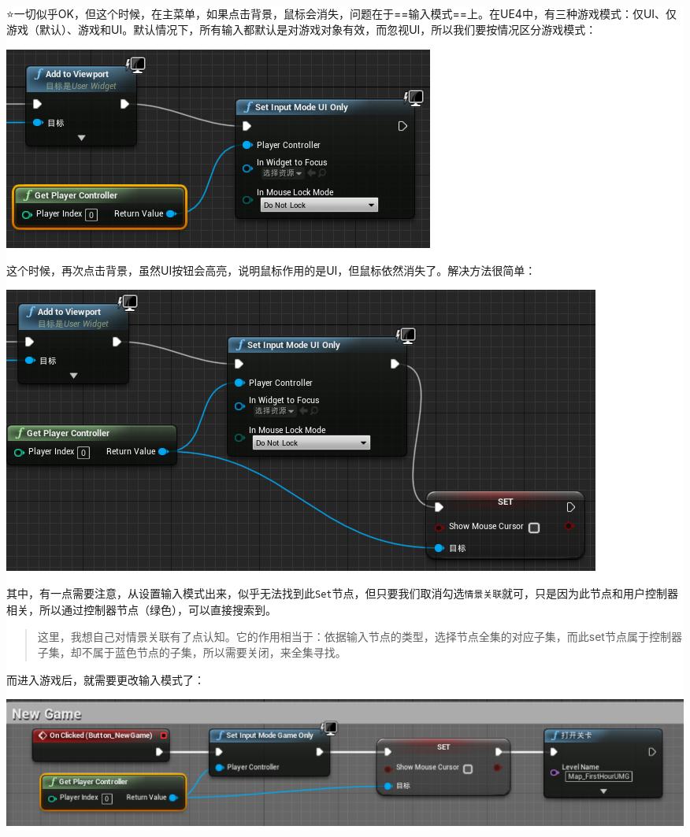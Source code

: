 :star:一切似乎OK，但这个时候，在主菜单，如果点击背景，鼠标会消失，问题在于==输入模式==上。在UE4中，有三种游戏模式：仅UI、仅游戏（默认）、游戏和UI。默认情况下，所有输入都默认是对游戏对象有效，而忽视UI，所以我们要按情况区分游戏模式：

![image-20210109205247438](初识UMG.assets/image-20210109205247438.png)

这个时候，再次点击背景，虽然UI按钮会高亮，说明鼠标作用的是UI，但鼠标依然消失了。解决方法很简单：

![image-20210109205603593](初识UMG.assets/image-20210109205603593.png)

其中，有一点需要注意，从设置输入模式出来，似乎无法找到此`Set`节点，但只要我们取消勾选`情景关联`就可，只是因为此节点和用户控制器相关，所以通过控制器节点（绿色），可以直接搜索到。

> 这里，我想自己对情景关联有了点认知。它的作用相当于：依据输入节点的类型，选择节点全集的对应子集，而此set节点属于控制器子集，却不属于蓝色节点的子集，所以需要关闭，来全集寻找。

而进入游戏后，就需要更改输入模式了：

![image-20210109210233798](初识UMG.assets/image-20210109210233798.png)

